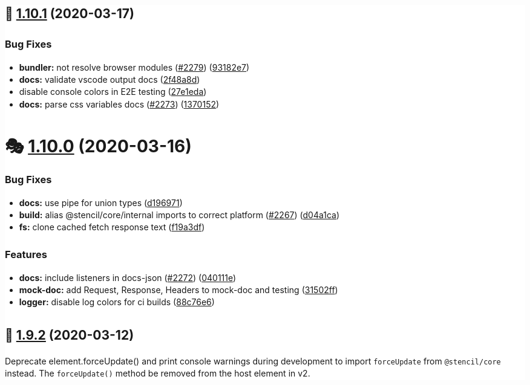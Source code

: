 

## 🍋 [1.10.1](https://github.com/ionic-team/stencil/compare/v1.10.0...v1.10.1) (2020-03-17)


### Bug Fixes

* **bundler:** not resolve browser modules ([#2279](https://github.com/ionic-team/stencil/issues/2279)) ([93182e7](https://github.com/ionic-team/stencil/commit/93182e75cd25bcc4f25947c3b4265fd35d22a411))
* **docs:** validate vscode output docs ([2f48a8d](https://github.com/ionic-team/stencil/commit/2f48a8d6e9964c6bf3698e756b5e317f5e7abc4a))
* disable console colors in E2E testing ([27e1eda](https://github.com/ionic-team/stencil/commit/27e1edae8555c8c5cd44d54fb392e41176173088))
* **docs:** parse css variables docs ([#2273](https://github.com/ionic-team/stencil/issues/2273)) ([1370152](https://github.com/ionic-team/stencil/commit/137015252decda15cf75cea6b006faa3eedc13a2))



# 🎭 [1.10.0](https://github.com/ionic-team/stencil/compare/v1.9.2...v1.10.0) (2020-03-16)


### Bug Fixes

* **docs:** use pipe for union types ([d196971](https://github.com/ionic-team/stencil/commit/d19697164f25e01813430410581f517c149817d4))
* **build:** alias @stencil/core/internal imports to correct platform ([#2267](https://github.com/ionic-team/stencil/issues/2267)) ([d04a1ca](https://github.com/ionic-team/stencil/commit/d04a1ca82040f6e5e12d01243122b54ce3307af5))
* **fs:** clone cached fetch response text ([f19a3df](https://github.com/ionic-team/stencil/commit/f19a3dfdc0fe4b032567209ab9012eb1ed75d00f))


### Features

* **docs:** include listeners in docs-json ([#2272](https://github.com/ionic-team/stencil/issues/2272)) ([040111e](https://github.com/ionic-team/stencil/commit/040111eb5f69a667f3056d5611059beb869d4cfe))
* **mock-doc:** add Request, Response, Headers to mock-doc and testing ([31502ff](https://github.com/ionic-team/stencil/commit/31502ff98b45e34379a3293d6bdb098ee301131f))
* **logger:** disable log colors for ci builds ([88c76e6](https://github.com/ionic-team/stencil/commit/88c76e64ccde91906aaab72dea0b508ed451448f))



## 🚦 [1.9.2](https://github.com/ionic-team/stencil/compare/v1.9.1...v1.9.2) (2020-03-12)

Deprecate element.forceUpdate() and print console warnings during development to import `forceUpdate` from `@stencil/core` instead. The `forceUpdate()` method be removed from the host element in v2.


